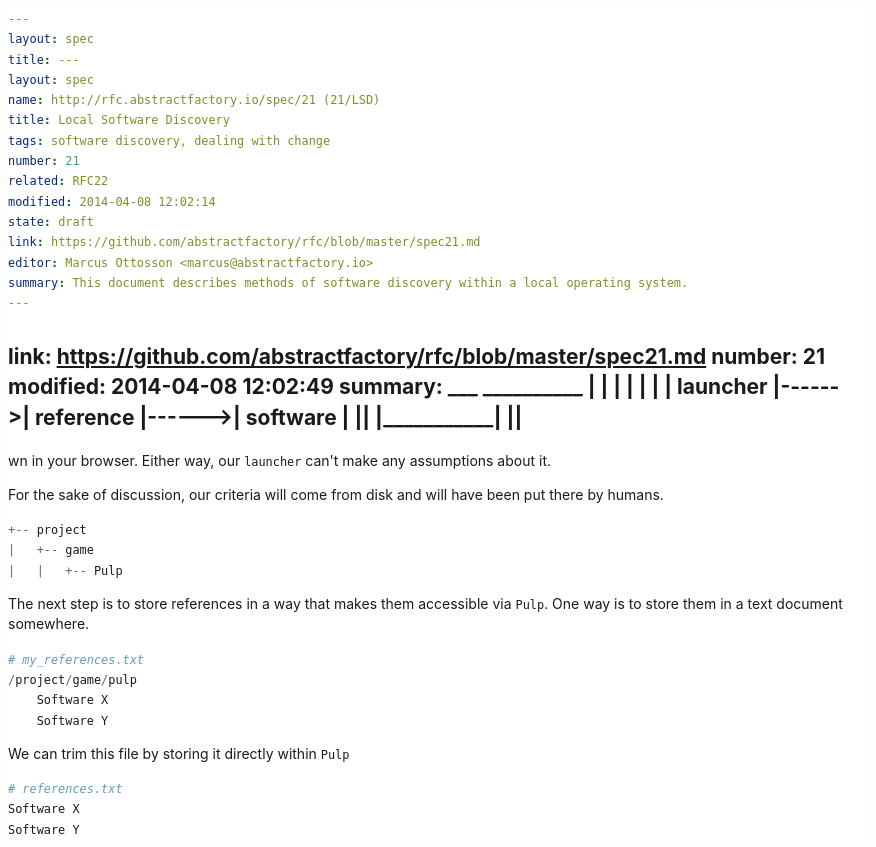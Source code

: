 ```yaml
---
layout: spec
title: ---
layout: spec
name: http://rfc.abstractfactory.io/spec/21 (21/LSD)
title: Local Software Discovery
tags: software discovery, dealing with change
number: 21
related: RFC22
modified: 2014-04-08 12:02:14
state: draft
link: https://github.com/abstractfactory/rfc/blob/master/spec21.md
editor: Marcus Ottosson <marcus@abstractfactory.io>
summary: This document describes methods of software discovery within a local operating system.
---
```

link: https://github.com/abstractfactory/rfc/blob/master/spec21.md
number: 21
modified: 2014-04-08 12:02:49
summary: ___         __________
 |          |       |           |       |          |
 | launcher |------>| reference |------>| software |
 |__________|       |___________|       |__________|
---

wn in your browser. Either way, our `launcher` can't make any assumptions about it.

For the sake of discussion, our criteria will come from disk and will have been put there by humans.

```python
+-- project
|   +-- game
|   |   +-- Pulp
```

The next step is to store references in a way that makes them accessible via `Pulp`. One way is to store them in a text document somewhere.

```python
# my_references.txt
/project/game/pulp
    Software X
    Software Y
```

We can trim this file by storing it directly within `Pulp`

```python
# references.txt
Software X
Software Y
```
